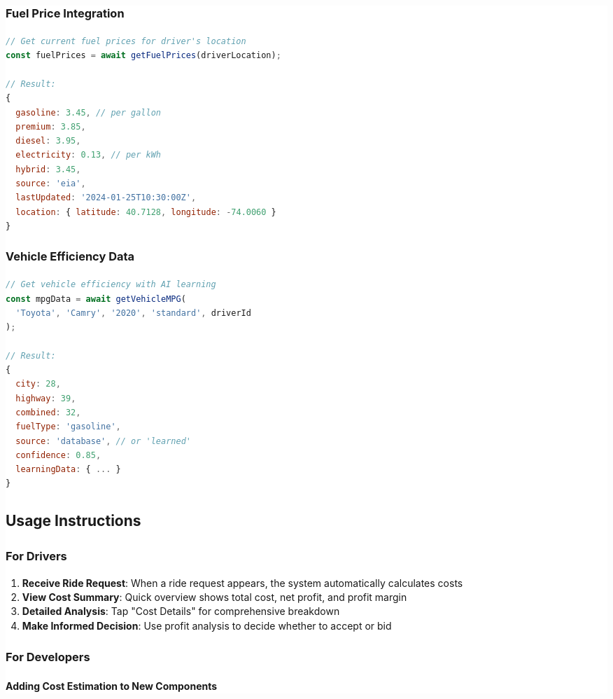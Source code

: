 ### Fuel Price Integration

```javascript
// Get current fuel prices for driver's location
const fuelPrices = await getFuelPrices(driverLocation);

// Result:
{
  gasoline: 3.45, // per gallon
  premium: 3.85,
  diesel: 3.95,
  electricity: 0.13, // per kWh
  hybrid: 3.45,
  source: 'eia',
  lastUpdated: '2024-01-25T10:30:00Z',
  location: { latitude: 40.7128, longitude: -74.0060 }
}
```

### Vehicle Efficiency Data

```javascript
// Get vehicle efficiency with AI learning
const mpgData = await getVehicleMPG(
  'Toyota', 'Camry', '2020', 'standard', driverId
);

// Result:
{
  city: 28,
  highway: 39,
  combined: 32,
  fuelType: 'gasoline',
  source: 'database', // or 'learned'
  confidence: 0.85,
  learningData: { ... }
}
```

## Usage Instructions

### For Drivers

1. **Receive Ride Request**: When a ride request appears, the system automatically calculates costs
2. **View Cost Summary**: Quick overview shows total cost, net profit, and profit margin
3. **Detailed Analysis**: Tap "Cost Details" for comprehensive breakdown
4. **Make Informed Decision**: Use profit analysis to decide whether to accept or bid

### For Developers

#### Adding Cost Estimation to New Components
